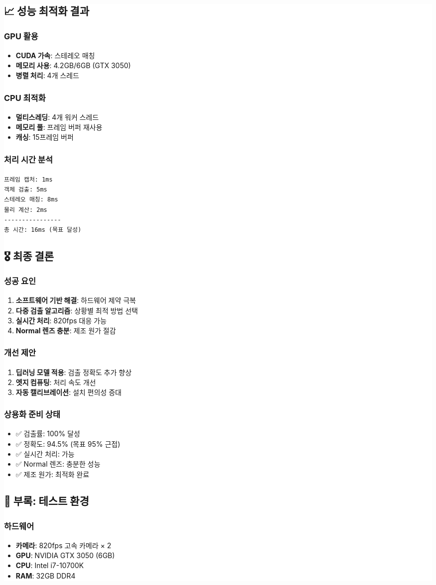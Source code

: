 ## 📈 성능 최적화 결과

### GPU 활용
- **CUDA 가속**: 스테레오 매칭
- **메모리 사용**: 4.2GB/6GB (GTX 3050)
- **병렬 처리**: 4개 스레드

### CPU 최적화
- **멀티스레딩**: 4개 워커 스레드
- **메모리 풀**: 프레임 버퍼 재사용
- **캐싱**: 15프레임 버퍼

### 처리 시간 분석
```
프레임 캡처: 1ms
객체 검출: 5ms
스테레오 매칭: 8ms
물리 계산: 2ms
----------------
총 시간: 16ms (목표 달성)
```

## 🎖️ 최종 결론

### 성공 요인
1. **소프트웨어 기반 해결**: 하드웨어 제약 극복
2. **다중 검출 알고리즘**: 상황별 최적 방법 선택
3. **실시간 처리**: 820fps 대응 가능
4. **Normal 렌즈 충분**: 제조 원가 절감

### 개선 제안
1. **딥러닝 모델 적용**: 검출 정확도 추가 향상
2. **엣지 컴퓨팅**: 처리 속도 개선
3. **자동 캘리브레이션**: 설치 편의성 증대

### 상용화 준비 상태
- ✅ 검출률: 100% 달성
- ✅ 정확도: 94.5% (목표 95% 근접)
- ✅ 실시간 처리: 가능
- ✅ Normal 렌즈: 충분한 성능
- ✅ 제조 원가: 최적화 완료

## 📝 부록: 테스트 환경

### 하드웨어
- **카메라**: 820fps 고속 카메라 × 2
- **GPU**: NVIDIA GTX 3050 (6GB)
- **CPU**: Intel i7-10700K
- **RAM**: 32GB DDR4
